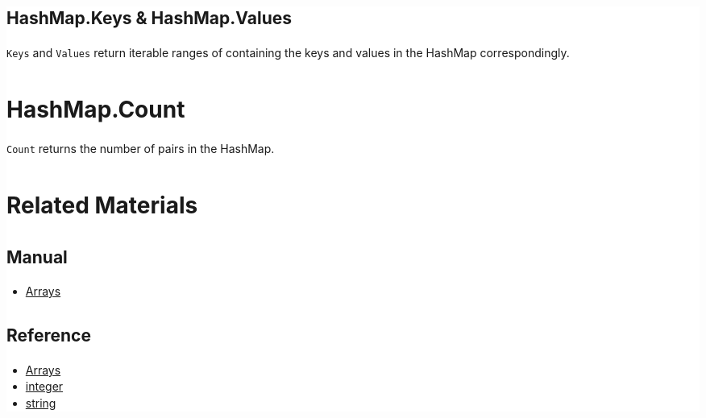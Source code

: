  ## HashMap.Keys & HashMap.Values
`Keys` and `Values` return iterable ranges of containing the keys and values in the HashMap correspondingly.

 # HashMap.Count
`Count` returns the number of pairs in the HashMap.

 # Related Materials
 ## Manual
- [Arrays](https://plasmaengine.github.io/PlasmaDocs/Plasma1/Editor/Lightning/arrays.md)
 ## Reference
- [Arrays](https://plasmaengine.github.io/PlasmaDocs/Plasma1/C++/code_reference/lightning_base_types/array_t.md)
- [integer](https://plasmaengine.github.io/PlasmaDocs/Plasma1/C++/code_reference/lightning_base_types/integer.md)
- [string](https://plasmaengine.github.io/PlasmaDocs/Plasma1/C++/code_reference/lightning_base_types/string.md)
 